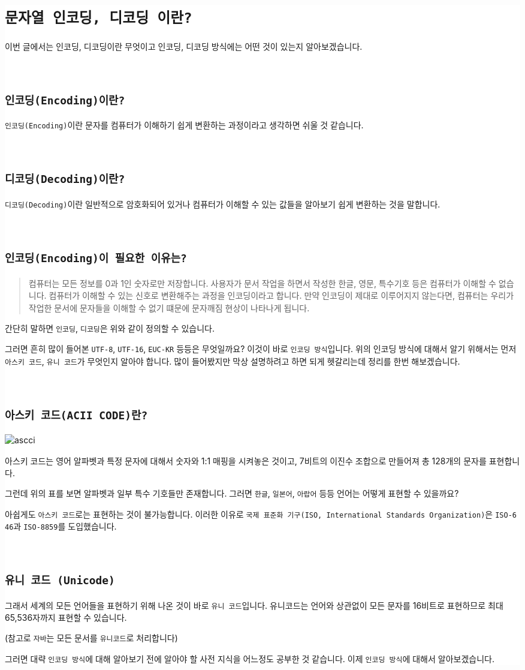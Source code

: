 # `문자열 인코딩, 디코딩 이란?`

이번 글에서는 인코딩, 디코딩이란 무엇이고 인코딩, 디코딩 방식에는 어떤 것이 있는지 알아보겠습니다. 

<br>

## `인코딩(Encoding)이란?`

`인코딩(Encoding)`이란 문자를 컴퓨터가 이해하기 쉽게 변환하는 과정이라고 생각하면 쉬울 것 같습니다. 

<br>

## `디코딩(Decoding)이란?`

`디코딩(Decoding)`이란 일반적으로 암호화되어 있거나 컴퓨터가 이해할 수 있는 값들을 알아보기 쉽게 변환하는 것을 말합니다.

<br>

## `인코딩(Encoding)이 필요한 이유는?`

> 컴퓨터는 모든 정보를 0과 1인 숫자로만 저장합니다. 
> 사용자가 문서 작업을 하면서 작성한 한글, 영문, 특수기호 등은 컴퓨터가 이해할 수 없습니다.
> 컴퓨터가 이해할 수 있는 신호로 변환해주는 과정을 인코딩이라고 합니다.
> 만약 인코딩이 제대로 이루어지지 않는다면, 컴퓨터는 우리가 작업한 문서에 문자들을 이해할 수 없기 떄문에 문자깨짐 현상이 나타나게 됩니다.

간단히 말하면 `인코딩`, `디코딩`은 위와 같이 정의할 수 있습니다. 

그러면 흔히 많이 들어본 `UTF-8`, `UTF-16`, `EUC-KR` 등등은 무엇일까요? 이것이 바로 `인코딩 방식`입니다.
위의 인코딩 방식에 대해서 알기 위해서는 먼저 `아스키 코드`, `유니 코드`가 무엇인지 알아야 합니다. 많이 들어봤지만 막상 설명하려고 하면 되게 헷갈리는데 정리를 한번 해보겠습니다. 

<br>

## `아스키 코드(ACII CODE)란?`

![ascci](https://img1.daumcdn.net/thumb/R1280x0/?scode=mtistory2&fname=https%3A%2F%2Fblog.kakaocdn.net%2Fdn%2FqZZUy%2FbtqBdUY0S42%2FrLKvu8vNdrkiWmJo2MK6sK%2Fimg.jpg)

아스키 코드는 영어 알파벳과 특정 문자에 대해서 숫자와 1:1 매핑을 시켜놓은 것이고, 7비트의 이진수 조합으로 만들어져 총 128개의 문자를 표현합니다.

그런데 위의 표를 보면 알파벳과 일부 특수 기호들만 존재합니다. 그러면 `한글`, `일본어`, `아랍어` 등등 언어는 어떻게 표현할 수 있을까요?

아쉽게도 `아스키 코드`로는 표현하는 것이 불가능합니다. 이러한 이유로 `국제 표준화 기구(ISO, International Standards Organization)`은 `ISO-646`과 `ISO-8859`를 도입했습니다. 

<br>

## `유니 코드 (Unicode)`

그래서 세계의 모든 언어들을 표현하기 위해 나온 것이 바로 `유니 코드`입니다. 유니코드는 언어와 상관없이 모든 문자를 16비트로 표현하므로 최대 65,536자까지 표현할 수 있습니다. 

(참고로 `자바`는 모든 문서를 `유니코드`로 처리합니다)

그러면 대략 `인코딩 방식`에 대해 알아보기 전에 알아야 할 사전 지식을 어느정도 공부한 것 같습니다. 이제 `인코딩 방식`에 대해서 알아보겠습니다.
